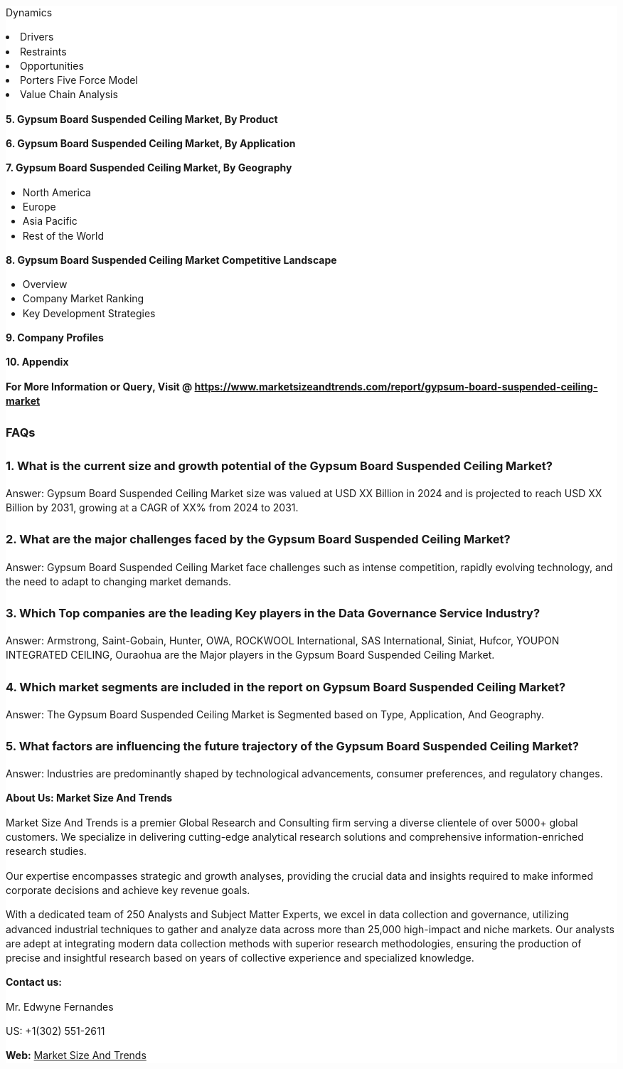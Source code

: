 Dynamics</span></li><li><span class="">Drivers</span></li><li><span class="">Restraints</span></li><li><span class="">Opportunities</span></li><li><span class="">Porters Five Force Model</span></li><li><span class="">Value Chain Analysis</span></li></ul></div><div class="" data-test-id=""><p><strong><span class="">5. Gypsum Board Suspended Ceiling Market, By Product</span></strong></p></div><div class="" data-test-id=""><p><strong><span class="">6. Gypsum Board Suspended Ceiling Market, By Application</span></strong></p></div><div class="" data-test-id=""><p><strong><span class="">7. Gypsum Board Suspended Ceiling Market, By Geography</span></strong></p></div><div class="" data-test-id=""><ul><li><span class="">North America</span></li><li><span class="">Europe</span></li><li><span class="">Asia Pacific</span></li><li><span class="">Rest of the World</span></li></ul></div><div class="" data-test-id=""><p><strong><span class="">8. Gypsum Board Suspended Ceiling Market Competitive Landscape</span></strong></p></div><div class="" data-test-id=""><ul><li><span class="">Overview</span></li><li><span class="">Company Market Ranking</span></li><li><span class="">Key Development Strategies</span></li></ul></div><div class="" data-test-id=""><p><strong><span class="">9. Company Profiles</span></strong></p></div><div class="" data-test-id=""><p><strong><span class="">10. Appendix</span></strong></p></div><div class="" data-test-id=""><p><strong><span class="">For More Information or Query, Visit @ <a href="https://www.marketsizeandtrends.com/report/gypsum-board-suspended-ceiling-market" target="_blank">https://www.marketsizeandtrends.com/report/gypsum-board-suspended-ceiling-market</a></span></strong></p></div><div class="" data-test-id=""><div class="article-main__content" data-test-id="publishing-text-block"><h3><strong><span class="">FAQs</span></strong></h3></div><div class="article-main__content" data-test-id="publishing-text-block"><h3><span class="">1. What is the current size and growth potential of the Gypsum Board Suspended Ceiling Market?</span></h3></div><div class="article-main__content" data-test-id="publishing-text-block"><p><span class="font-[700]">Answer</span><span class="">: Gypsum Board Suspended Ceiling Market size was valued at USD XX Billion in 2024 and is projected to reach USD XX Billion by 2031, growing at a CAGR of XX% from 2024 to 2031.</span></p></div><div class="article-main__content" data-test-id="publishing-text-block"><h3><span class="">2. What are the major challenges faced by the Gypsum Board Suspended Ceiling Market?</span></h3></div><div class="article-main__content" data-test-id="publishing-text-block"><p><span class="font-[700]">Answer</span><span class="">: Gypsum Board Suspended Ceiling Market face challenges such as intense competition, rapidly evolving technology, and the need to adapt to changing market demands.</span></p></div><div class="article-main__content" data-test-id="publishing-text-block"><h3><span class="">3. Which Top companies are the leading Key players in the Data Governance Service Industry?</span></h3></div><div class="article-main__content" data-test-id="publishing-text-block"><p><span class="font-[700]">Answer</span><span class="">: Armstrong, Saint-Gobain, Hunter, OWA, ROCKWOOL International, SAS International, Siniat, Hufcor, YOUPON INTEGRATED CEILING, Ouraohua are the Major players in the Gypsum Board Suspended Ceiling Market.</span></p></div><div class="article-main__content" data-test-id="publishing-text-block"><h3><span class="">4. Which market segments are included in the report on Gypsum Board Suspended Ceiling Market?</span></h3></div><div class="article-main__content" data-test-id="publishing-text-block"><p><span class="font-[700]">Answer</span><span class="">: The Gypsum Board Suspended Ceiling Market is Segmented based on Type, Application, And Geography.</span></p></div><div class="article-main__content" data-test-id="publishing-text-block"><h3><span class="">5. What factors are influencing the future trajectory of the Gypsum Board Suspended Ceiling Market?</span></h3></div><div class="article-main__content" data-test-id="publishing-text-block"><p><span class="font-[700]">Answer:</span><span class="">&nbsp;Industries are predominantly shaped by technological advancements, consumer preferences, and regulatory changes.</span></p></div><p><strong><span class="">About Us: Market Size And Trends</span></strong></p></div><div class="" data-test-id=""><p><span class="">Market Size And Trends is a premier Global Research and Consulting firm serving a diverse clientele of over 5000+ global customers. We specialize in delivering cutting-edge analytical research solutions and comprehensive information-enriched research studies.</span></p></div><div class="" data-test-id=""><p><span class="">Our expertise encompasses strategic and growth analyses, providing the crucial data and insights required to make informed corporate decisions and achieve key revenue goals.</span></p></div><div class="" data-test-id=""><p><span class="">With a dedicated team of 250 Analysts and Subject Matter Experts, we excel in data collection and governance, utilizing advanced industrial techniques to gather and analyze data across more than 25,000 high-impact and niche markets. Our analysts are adept at integrating modern data collection methods with superior research methodologies, ensuring the production of precise and insightful research based on years of collective experience and specialized knowledge.</span></p></div><div class="" data-test-id=""><p><strong><span class="">Contact us:</span></strong></p></div><div class="" data-test-id=""><p><span class="">Mr. Edwyne Fernandes</span></p></div><div class="" data-test-id=""><p><span class="">US: +1(302) 551-2611<br /></span></p><p><span class=""><strong>Web:</strong> <a href="https://www.marketsizeandtrends.com/" target="_blank">Market Size
And Trends</a></span></p></div>
